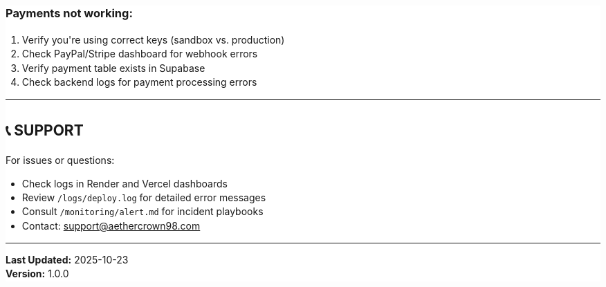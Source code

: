 ### Payments not working:
1. Verify you're using correct keys (sandbox vs. production)
2. Check PayPal/Stripe dashboard for webhook errors
3. Verify payment table exists in Supabase
4. Check backend logs for payment processing errors

---

## 📞 SUPPORT

For issues or questions:
- Check logs in Render and Vercel dashboards
- Review `/logs/deploy.log` for detailed error messages
- Consult `/monitoring/alert.md` for incident playbooks
- Contact: support@aethercrown98.com

---

**Last Updated:** 2025-10-23  
**Version:** 1.0.0
